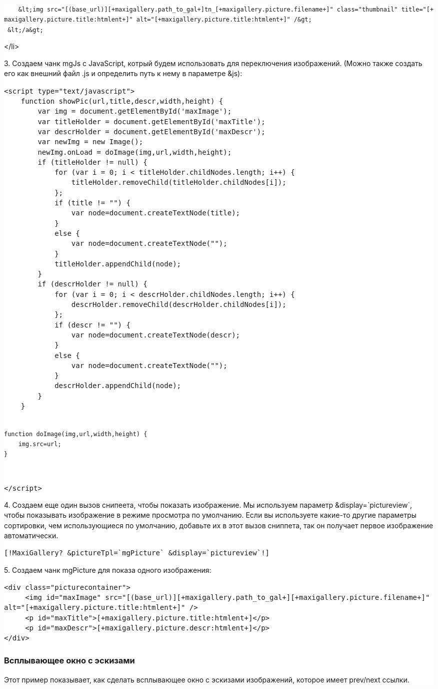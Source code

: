 		&lt;img src="[(base_url)][+maxigallery.path_to_gal+]tn_[+maxigallery.picture.filename+]" class="thumbnail" title="[+maxigallery.picture.title:htmlent+]" alt="[+maxigallery.picture.title:htmlent+]" /&gt;
	 &lt;/a&gt;
&lt;/li&gt;
</pre>
<p>3. Создаем чанк mgJs с JavaScript, котрый будем использовать для переключения изображений. (Можно также создать его как внешний файл .js и определить путь к нему в параметре &js):</p>
<pre class="brush: javascript;">
&lt;script type="text/javascript"&gt;
	function showPic(url,title,descr,width,height) {
		var img = document.getElementById('maxImage');
		var titleHolder = document.getElementById('maxTitle');
		var descrHolder = document.getElementById('maxDescr');
		var newImg = new Image();
		newImg.onLoad = doImage(img,url,width,height);
		if (titleHolder != null) {
			for (var i = 0; i &lt; titleHolder.childNodes.length; i++) {
				titleHolder.removeChild(titleHolder.childNodes[i]);
			};
			if (title != "") {
				var node=document.createTextNode(title);
			}
			else {
				var node=document.createTextNode("");
			}
			titleHolder.appendChild(node);
		}
		if (descrHolder != null) {
			for (var i = 0; i &lt; descrHolder.childNodes.length; i++) {
				descrHolder.removeChild(descrHolder.childNodes[i]);
			};
			if (descr != "") {
				var node=document.createTextNode(descr);
			}
			else {
				var node=document.createTextNode("");
			}
			descrHolder.appendChild(node);
		}
	}
	 
	function doImage(img,url,width,height) {
		img.src=url;
	}
&lt;/script&gt;
</pre>
<p>4. Создаем еще один вызов снипеета, чтобы показать изображение. Мы используем параметр &display=`pictureview`, чтобы показывать изображение в режиме просмотра по умолчанию. Если вы используете какие-то другие параметры сортировки, чем использующиеся по умолчанию, добавьте их в этот вызов сниппета, так он получает первое изображение автоматически.</p>
<pre class="brush: html;">[!MaxiGallery? &pictureTpl=`mgPicture` &display=`pictureview`!]</pre>
<p>5. Создаем чанк mgPicture для показа одного изображения:</p>
<pre class="brush: html;">
&lt;div class="picturecontainer"&gt;
	 &lt;img id="maxImage" src="[(base_url)][+maxigallery.path_to_gal+][+maxigallery.picture.filename+]" alt="[+maxigallery.picture.title:htmlent+]" /&gt;
	 &lt;p id="maxTitle"&gt;[+maxigallery.picture.title:htmlent+]&lt;/p&gt;
	 &lt;p id="maxDescr"&gt;[+maxigallery.picture.descr:htmlent+]&lt;/p&gt;
&lt;/div&gt;
</pre></div>
<h3 class="sub-header text-bold"><a id="1129"></a>Всплывающее окно с эскизами</h3><div class="well bordered-left bordered-blue"><p>Этот пример показывает, как сделать всплывающее окно с эскизами изображений, которое имеет prev/next ссылки.</p>